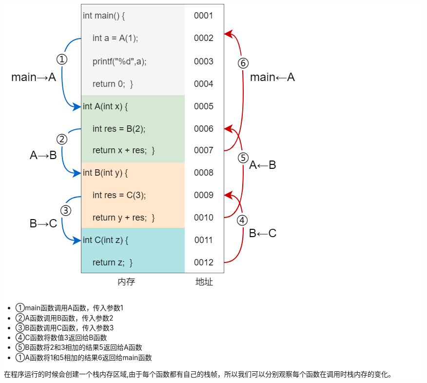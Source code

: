 ![](/images/ProgrammeBasic/04/03.png)


- ①main函数调用A函数，传入参数1
- ②A函数调用B函数，传入参数2
- ③B函数调用C函数，传入参数3
- ④C函数将数值3返回给B函数
- ⑤B函数将2和3相加的结果5返回给A函数
- ①A函数将1和5相加的结果6返回给main函数


在程序运行的时候会创建一个栈内存区域,由于每个函数都有自己的栈帧，所以我们可以分别观察每个函数在调用时栈内存的变化。

